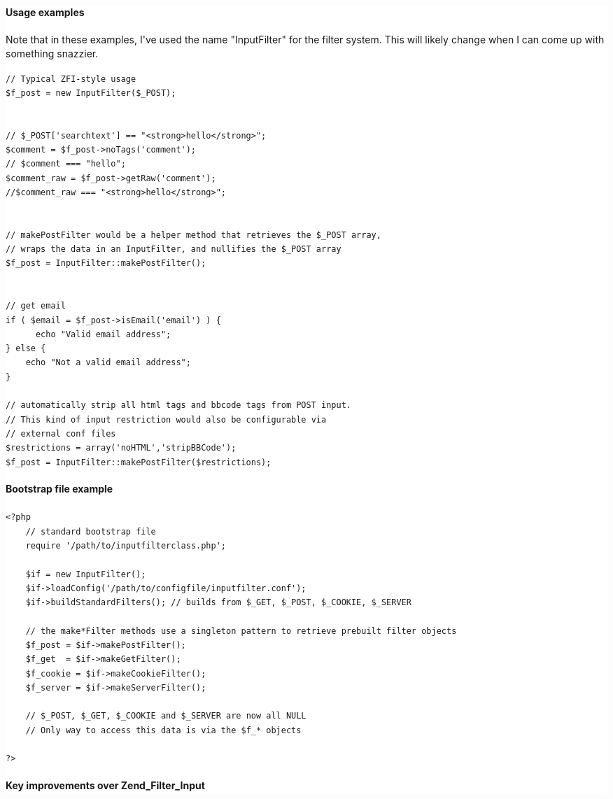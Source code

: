 #### Usage examples

Note that in these examples, I've used the name "InputFilter" for the
filter system. This will likely change when I can come up with something
snazzier.

    // Typical ZFI-style usage
    $f_post = new InputFilter($_POST);


    // $_POST['searchtext'] == "<strong>hello</strong>";
    $comment = $f_post->noTags('comment');
    // $comment === "hello";
    $comment_raw = $f_post->getRaw('comment');
    //$comment_raw === "<strong>hello</strong>";


    // makePostFilter would be a helper method that retrieves the $_POST array,
    // wraps the data in an InputFilter, and nullifies the $_POST array
    $f_post = InputFilter::makePostFilter();


    // get email
    if ( $email = $f_post->isEmail('email') ) {
          echo "Valid email address";
    } else {
        echo "Not a valid email address";
    }

    // automatically strip all html tags and bbcode tags from POST input.
    // This kind of input restriction would also be configurable via
    // external conf files
    $restrictions = array('noHTML','stripBBCode');
    $f_post = InputFilter::makePostFilter($restrictions);

#### Bootstrap file example

    <?php
        // standard bootstrap file
        require '/path/to/inputfilterclass.php';

        $if = new InputFilter();
        $if->loadConfig('/path/to/configfile/inputfilter.conf');
        $if->buildStandardFilters(); // builds from $_GET, $_POST, $_COOKIE, $_SERVER

        // the make*Filter methods use a singleton pattern to retrieve prebuilt filter objects
        $f_post = $if->makePostFilter();
        $f_get  = $if->makeGetFilter();
        $f_cookie = $if->makeCookieFilter();
        $f_server = $if->makeServerFilter();

        // $_POST, $_GET, $_COOKIE and $_SERVER are now all NULL
        // Only way to access this data is via the $f_* objects

    ?>

#### Key improvements over Zend_Filter_Input
